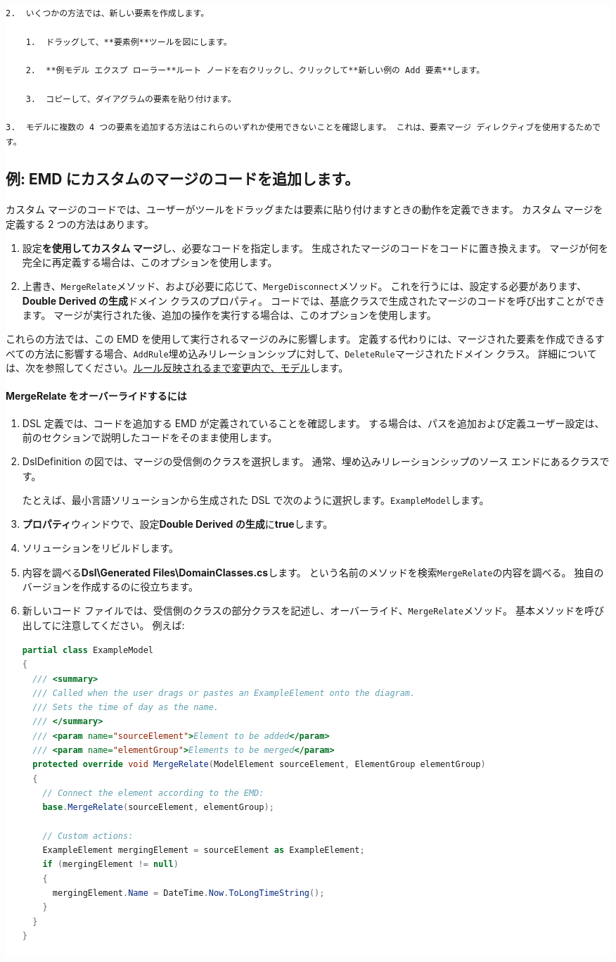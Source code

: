     2.  いくつかの方法では、新しい要素を作成します。  
  
        1.  ドラッグして、**要素例**ツールを図にします。  
  
        2.  **例モデル エクスプ ローラー**ルート ノードを右クリックし、クリックして**新しい例の Add 要素**します。  
  
        3.  コピーして、ダイアグラムの要素を貼り付けます。  
  
    3.  モデルに複数の 4 つの要素を追加する方法はこれらのいずれか使用できないことを確認します。 これは、要素マージ ディレクティブを使用するためです。  
  
## <a name="example-adding-custom-merge-code-to-an-emd"></a>例: EMD にカスタムのマージのコードを追加します。  
 カスタム マージのコードでは、ユーザーがツールをドラッグまたは要素に貼り付けますときの動作を定義できます。 カスタム マージを定義する 2 つの方法はあります。  
  
1.  設定**を使用してカスタム マージ**し、必要なコードを指定します。 生成されたマージのコードをコードに置き換えます。 マージが何を完全に再定義する場合は、このオプションを使用します。  
  
2.  上書き、`MergeRelate`メソッド、および必要に応じて、`MergeDisconnect`メソッド。 これを行うには、設定する必要があります、 **Double Derived の生成**ドメイン クラスのプロパティ。 コードでは、基底クラスで生成されたマージのコードを呼び出すことができます。 マージが実行された後、追加の操作を実行する場合は、このオプションを使用します。  
  
 これらの方法では、この EMD を使用して実行されるマージのみに影響します。 定義する代わりには、マージされた要素を作成できるすべての方法に影響する場合、`AddRule`埋め込みリレーションシップに対して、`DeleteRule`マージされたドメイン クラス。 詳細については、次を参照してください。[ルール反映されるまで変更内で、モデル](../modeling/rules-propagate-changes-within-the-model.md)します。  
  
#### <a name="to-override-mergerelate"></a>MergeRelate をオーバーライドするには  
  
1.  DSL 定義では、コードを追加する EMD が定義されていることを確認します。 する場合は、パスを追加および定義ユーザー設定は、前のセクションで説明したコードをそのまま使用します。  
  
2.  DslDefinition の図では、マージの受信側のクラスを選択します。 通常、埋め込みリレーションシップのソース エンドにあるクラスです。  
  
     たとえば、最小言語ソリューションから生成された DSL で次のように選択します。`ExampleModel`します。  
  
3.  **プロパティ**ウィンドウで、設定**Double Derived の生成**に**true**します。  
  
4.  ソリューションをリビルドします。  
  
5.  内容を調べる**Dsl\Generated Files\DomainClasses.cs**します。 という名前のメソッドを検索`MergeRelate`の内容を調べる。 独自のバージョンを作成するのに役立ちます。  
  
6.  新しいコード ファイルでは、受信側のクラスの部分クラスを記述し、オーバーライド、`MergeRelate`メソッド。 基本メソッドを呼び出してに注意してください。 例えば:  
  
    ```csharp  
    partial class ExampleModel  
    {  
      /// <summary>  
      /// Called when the user drags or pastes an ExampleElement onto the diagram.  
      /// Sets the time of day as the name.  
      /// </summary>  
      /// <param name="sourceElement">Element to be added</param>  
      /// <param name="elementGroup">Elements to be merged</param>  
      protected override void MergeRelate(ModelElement sourceElement, ElementGroup elementGroup)  
      {  
        // Connect the element according to the EMD:  
        base.MergeRelate(sourceElement, elementGroup);  
  
        // Custom actions:   
        ExampleElement mergingElement = sourceElement as ExampleElement;  
        if (mergingElement != null)  
        {  
          mergingElement.Name = DateTime.Now.ToLongTimeString();  
        }  
      }  
    }  
  